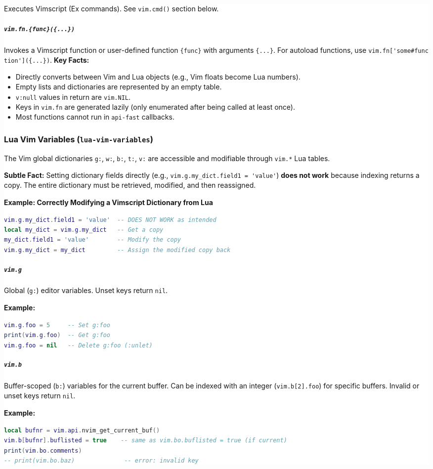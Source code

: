 Executes Vimscript (Ex commands). See `vim.cmd()` section below.

##### `vim.fn.{func}({...})`

Invokes a Vimscript function or user-defined function `{func}` with arguments `{...}`. For autoload functions, use `vim.fn['some#function']({...})`.
**Key Facts:**

* Directly converts between Vim and Lua objects (e.g., Vim floats become Lua numbers).
* Empty lists and dictionaries are represented by an empty table.
* `v:null` values in return are `vim.NIL`.
* Keys in `vim.fn` are generated lazily (only enumerated after being called at least once).
* Most functions cannot run in `api-fast` callbacks.

### Lua Vim Variables (`lua-vim-variables`)

The Vim global dictionaries `g:`, `w:`, `b:`, `t:`, `v:` are accessible and modifiable through `vim.*` Lua tables.

**Subtle Fact:** Setting dictionary fields directly (e.g., `vim.g.my_dict.field1 = 'value'`) **does not work** because indexing returns a copy. The entire dictionary must be retrieved, modified, and then reassigned.

**Example: Correctly Modifying a Vimscript Dictionary from Lua**

```lua
vim.g.my_dict.field1 = 'value'  -- DOES NOT WORK as intended
local my_dict = vim.g.my_dict   -- Get a copy
my_dict.field1 = 'value'        -- Modify the copy
vim.g.my_dict = my_dict         -- Assign the modified copy back
```

##### `vim.g`

Global (`g:`) editor variables. Unset keys return `nil`.

**Example:**

```lua
vim.g.foo = 5     -- Set g:foo
print(vim.g.foo)  -- Get g:foo
vim.g.foo = nil   -- Delete g:foo (:unlet)
```

##### `vim.b`

Buffer-scoped (`b:`) variables for the current buffer. Can be indexed with an integer (`vim.b[2].foo`) for specific buffers. Invalid or unset keys return `nil`.

**Example:**

```lua
local bufnr = vim.api.nvim_get_current_buf()
vim.b[bufnr].buflisted = true    -- same as vim.bo.buflisted = true (if current)
print(vim.bo.comments)
-- print(vim.bo.baz)              -- error: invalid key
```
